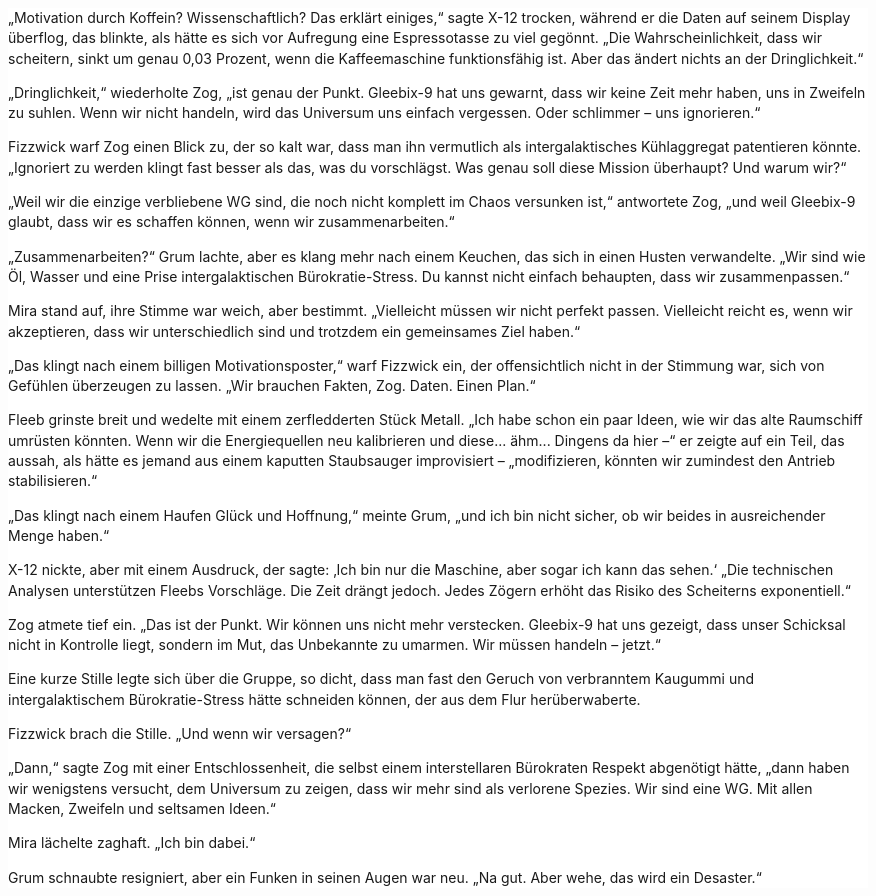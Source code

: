 „Motivation durch Koffein? Wissenschaftlich? Das erklärt einiges,“ sagte X-12 trocken, während er die Daten auf seinem Display überflog, das blinkte, als hätte es sich vor Aufregung eine Espressotasse zu viel gegönnt. „Die Wahrscheinlichkeit, dass wir scheitern, sinkt um genau 0,03 Prozent, wenn die Kaffeemaschine funktionsfähig ist. Aber das ändert nichts an der Dringlichkeit.“  

„Dringlichkeit,“ wiederholte Zog, „ist genau der Punkt. Gleebix-9 hat uns gewarnt, dass wir keine Zeit mehr haben, uns in Zweifeln zu suhlen. Wenn wir nicht handeln, wird das Universum uns einfach vergessen. Oder schlimmer – uns ignorieren.“  

Fizzwick warf Zog einen Blick zu, der so kalt war, dass man ihn vermutlich als intergalaktisches Kühlaggregat patentieren könnte. „Ignoriert zu werden klingt fast besser als das, was du vorschlägst. Was genau soll diese Mission überhaupt? Und warum wir?“  

„Weil wir die einzige verbliebene WG sind, die noch nicht komplett im Chaos versunken ist,“ antwortete Zog, „und weil Gleebix-9 glaubt, dass wir es schaffen können, wenn wir zusammenarbeiten.“  

„Zusammenarbeiten?“ Grum lachte, aber es klang mehr nach einem Keuchen, das sich in einen Husten verwandelte. „Wir sind wie Öl, Wasser und eine Prise intergalaktischen Bürokratie-Stress. Du kannst nicht einfach behaupten, dass wir zusammenpassen.“  

Mira stand auf, ihre Stimme war weich, aber bestimmt. „Vielleicht müssen wir nicht perfekt passen. Vielleicht reicht es, wenn wir akzeptieren, dass wir unterschiedlich sind und trotzdem ein gemeinsames Ziel haben.“  

„Das klingt nach einem billigen Motivationsposter,“ warf Fizzwick ein, der offensichtlich nicht in der Stimmung war, sich von Gefühlen überzeugen zu lassen. „Wir brauchen Fakten, Zog. Daten. Einen Plan.“  

Fleeb grinste breit und wedelte mit einem zerfledderten Stück Metall. „Ich habe schon ein paar Ideen, wie wir das alte Raumschiff umrüsten könnten. Wenn wir die Energiequellen neu kalibrieren und diese... ähm... Dingens da hier –“ er zeigte auf ein Teil, das aussah, als hätte es jemand aus einem kaputten Staubsauger improvisiert – „modifizieren, könnten wir zumindest den Antrieb stabilisieren.“  

„Das klingt nach einem Haufen Glück und Hoffnung,“ meinte Grum, „und ich bin nicht sicher, ob wir beides in ausreichender Menge haben.“  

X-12 nickte, aber mit einem Ausdruck, der sagte: ‚Ich bin nur die Maschine, aber sogar ich kann das sehen.‘ „Die technischen Analysen unterstützen Fleebs Vorschläge. Die Zeit drängt jedoch. Jedes Zögern erhöht das Risiko des Scheiterns exponentiell.“  

Zog atmete tief ein. „Das ist der Punkt. Wir können uns nicht mehr verstecken. Gleebix-9 hat uns gezeigt, dass unser Schicksal nicht in Kontrolle liegt, sondern im Mut, das Unbekannte zu umarmen. Wir müssen handeln – jetzt.“  

Eine kurze Stille legte sich über die Gruppe, so dicht, dass man fast den Geruch von verbranntem Kaugummi und intergalaktischem Bürokratie-Stress hätte schneiden können, der aus dem Flur herüberwaberte.  

Fizzwick brach die Stille. „Und wenn wir versagen?“  

„Dann,“ sagte Zog mit einer Entschlossenheit, die selbst einem interstellaren Bürokraten Respekt abgenötigt hätte, „dann haben wir wenigstens versucht, dem Universum zu zeigen, dass wir mehr sind als verlorene Spezies. Wir sind eine WG. Mit allen Macken, Zweifeln und seltsamen Ideen.“  

Mira lächelte zaghaft. „Ich bin dabei.“  

Grum schnaubte resigniert, aber ein Funken in seinen Augen war neu. „Na gut. Aber wehe, das wird ein Desaster.“  
